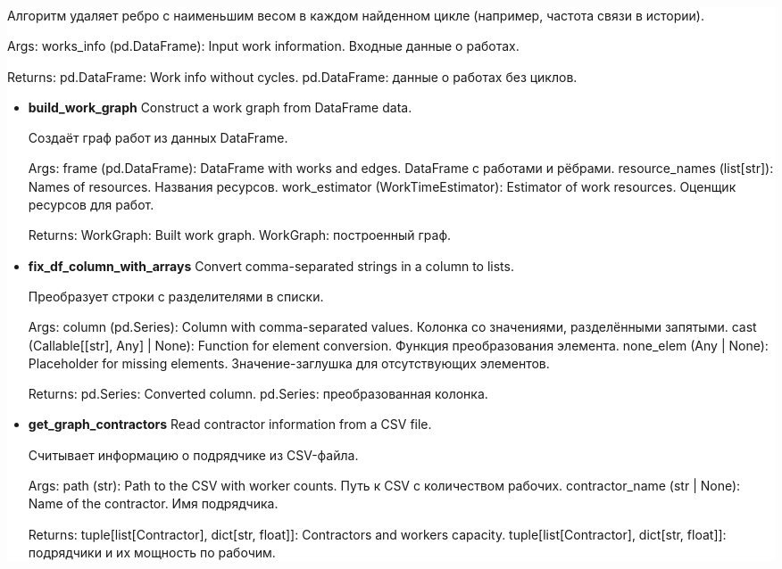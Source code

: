   Алгоритм удаляет ребро с наименьшим весом в каждом найденном цикле
  (например, частота связи в истории).
  
  Args:
      works_info (pd.DataFrame): Input work information.
          Входные данные о работах.
  
  Returns:
      pd.DataFrame: Work info without cycles.
          pd.DataFrame: данные о работах без циклов.

- **build_work_graph**
  Construct a work graph from DataFrame data.
  
  Создаёт граф работ из данных DataFrame.
  
  Args:
      frame (pd.DataFrame): DataFrame with works and edges.
          DataFrame с работами и рёбрами.
      resource_names (list[str]): Names of resources.
          Названия ресурсов.
      work_estimator (WorkTimeEstimator): Estimator of work resources.
          Оценщик ресурсов для работ.
  
  Returns:
      WorkGraph: Built work graph.
          WorkGraph: построенный граф.

- **fix_df_column_with_arrays**
  Convert comma-separated strings in a column to lists.
  
  Преобразует строки с разделителями в списки.
  
  Args:
      column (pd.Series): Column with comma-separated values.
          Колонка со значениями, разделёнными запятыми.
      cast (Callable[[str], Any] | None): Function for element conversion.
          Функция преобразования элемента.
      none_elem (Any | None): Placeholder for missing elements.
          Значение-заглушка для отсутствующих элементов.
  
  Returns:
      pd.Series: Converted column.
          pd.Series: преобразованная колонка.

- **get_graph_contractors**
  Read contractor information from a CSV file.
  
  Считывает информацию о подрядчике из CSV-файла.
  
  Args:
      path (str): Path to the CSV with worker counts.
          Путь к CSV с количеством рабочих.
      contractor_name (str | None): Name of the contractor.
          Имя подрядчика.
  
  Returns:
      tuple[list[Contractor], dict[str, float]]: Contractors and workers capacity.
          tuple[list[Contractor], dict[str, float]]: подрядчики и их мощность по рабочим.
